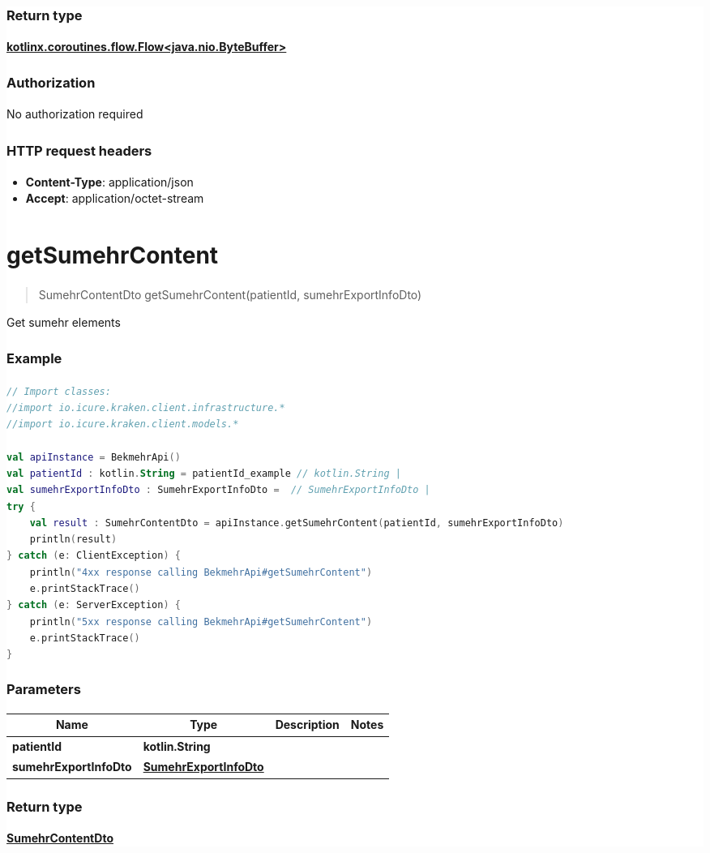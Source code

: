 ### Return type

[**kotlinx.coroutines.flow.Flow&lt;java.nio.ByteBuffer&gt;**](kotlinx.coroutines.flow.Flow&lt;java.nio.ByteBuffer&gt;.md)

### Authorization

No authorization required

### HTTP request headers

 - **Content-Type**: application/json
 - **Accept**: application/octet-stream

<a name="getSumehrContent"></a>
# **getSumehrContent**
> SumehrContentDto getSumehrContent(patientId, sumehrExportInfoDto)

Get sumehr elements

### Example
```kotlin
// Import classes:
//import io.icure.kraken.client.infrastructure.*
//import io.icure.kraken.client.models.*

val apiInstance = BekmehrApi()
val patientId : kotlin.String = patientId_example // kotlin.String | 
val sumehrExportInfoDto : SumehrExportInfoDto =  // SumehrExportInfoDto | 
try {
    val result : SumehrContentDto = apiInstance.getSumehrContent(patientId, sumehrExportInfoDto)
    println(result)
} catch (e: ClientException) {
    println("4xx response calling BekmehrApi#getSumehrContent")
    e.printStackTrace()
} catch (e: ServerException) {
    println("5xx response calling BekmehrApi#getSumehrContent")
    e.printStackTrace()
}
```

### Parameters

Name | Type | Description  | Notes
------------- | ------------- | ------------- | -------------
 **patientId** | **kotlin.String**|  |
 **sumehrExportInfoDto** | [**SumehrExportInfoDto**](SumehrExportInfoDto.md)|  |

### Return type

[**SumehrContentDto**](SumehrContentDto.md)
